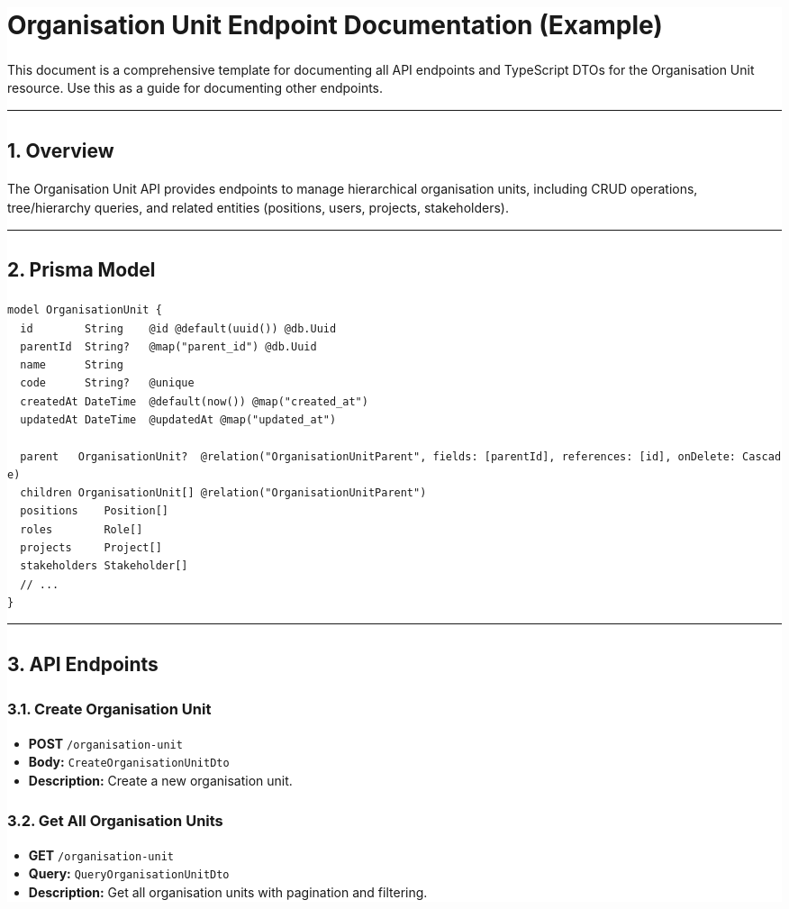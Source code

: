 # Organisation Unit Endpoint Documentation (Example)

This document is a comprehensive template for documenting all API endpoints and TypeScript DTOs for the Organisation Unit resource. Use this as a guide for documenting other endpoints.

---

## 1. Overview

The Organisation Unit API provides endpoints to manage hierarchical organisation units, including CRUD operations, tree/hierarchy queries, and related entities (positions, users, projects, stakeholders).

---

## 2. Prisma Model

```prisma
model OrganisationUnit {
  id        String    @id @default(uuid()) @db.Uuid
  parentId  String?   @map("parent_id") @db.Uuid
  name      String
  code      String?   @unique
  createdAt DateTime  @default(now()) @map("created_at")
  updatedAt DateTime  @updatedAt @map("updated_at")

  parent   OrganisationUnit?  @relation("OrganisationUnitParent", fields: [parentId], references: [id], onDelete: Cascade)
  children OrganisationUnit[] @relation("OrganisationUnitParent")
  positions    Position[]
  roles        Role[]
  projects     Project[]
  stakeholders Stakeholder[]
  // ...
}
```

---

## 3. API Endpoints

### 3.1. Create Organisation Unit

- **POST** `/organisation-unit`
- **Body:** `CreateOrganisationUnitDto`
- **Description:** Create a new organisation unit.

### 3.2. Get All Organisation Units

- **GET** `/organisation-unit`
- **Query:** `QueryOrganisationUnitDto`
- **Description:** Get all organisation units with pagination and filtering.
